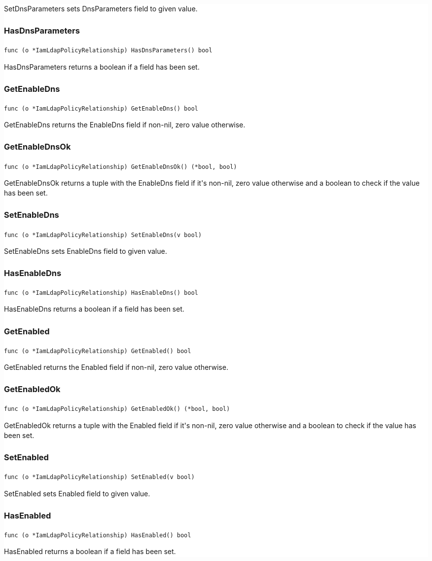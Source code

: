 SetDnsParameters sets DnsParameters field to given value.

### HasDnsParameters

`func (o *IamLdapPolicyRelationship) HasDnsParameters() bool`

HasDnsParameters returns a boolean if a field has been set.

### GetEnableDns

`func (o *IamLdapPolicyRelationship) GetEnableDns() bool`

GetEnableDns returns the EnableDns field if non-nil, zero value otherwise.

### GetEnableDnsOk

`func (o *IamLdapPolicyRelationship) GetEnableDnsOk() (*bool, bool)`

GetEnableDnsOk returns a tuple with the EnableDns field if it's non-nil, zero value otherwise
and a boolean to check if the value has been set.

### SetEnableDns

`func (o *IamLdapPolicyRelationship) SetEnableDns(v bool)`

SetEnableDns sets EnableDns field to given value.

### HasEnableDns

`func (o *IamLdapPolicyRelationship) HasEnableDns() bool`

HasEnableDns returns a boolean if a field has been set.

### GetEnabled

`func (o *IamLdapPolicyRelationship) GetEnabled() bool`

GetEnabled returns the Enabled field if non-nil, zero value otherwise.

### GetEnabledOk

`func (o *IamLdapPolicyRelationship) GetEnabledOk() (*bool, bool)`

GetEnabledOk returns a tuple with the Enabled field if it's non-nil, zero value otherwise
and a boolean to check if the value has been set.

### SetEnabled

`func (o *IamLdapPolicyRelationship) SetEnabled(v bool)`

SetEnabled sets Enabled field to given value.

### HasEnabled

`func (o *IamLdapPolicyRelationship) HasEnabled() bool`

HasEnabled returns a boolean if a field has been set.
